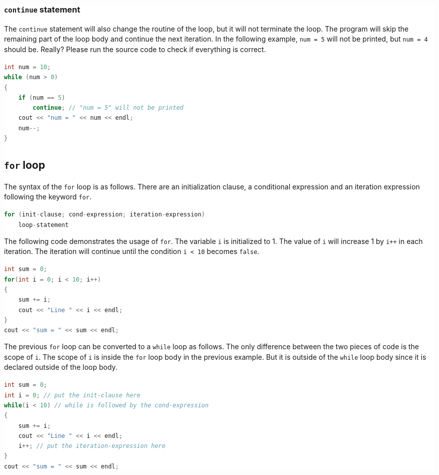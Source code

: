 ### `continue` statement

The `continue` statement will also change the routine of the loop, but it will not terminate the loop. The program will skip the remaining part of the loop body and continue the next iteration. In the following example, `num = 5` will not be printed, but `num = 4` should be. Really? Please run the source code to check if everything is correct.

```cpp
int num = 10;
while (num > 0)
{
    if (num == 5)
        continue; // "num = 5" will not be printed
    cout << "num = " << num << endl;
    num--;
}
```

## `for` loop

The syntax of the `for` loop is as follows. There are an initialization clause, a conditional expression and an iteration expression following the keyword `for`.

```cpp
for (init-clause; cond-expression; iteration-expression)
    loop-statement
```

The following code demonstrates the usage of `for`. The variable `i` is initialized to 1. The value of `i` will increase 1 by `i++` in each iteration. The iteration will continue until the condition `i < 10` becomes `false`.

```cpp
int sum = 0;
for(int i = 0; i < 10; i++)
{
    sum += i;
    cout << "Line " << i << endl;
}
cout << "sum = " << sum << endl;
```

The previous `for` loop can be converted to a `while` loop as follows. The only difference between the two pieces of code is the scope of `i`. The scope of `i` is inside the `for` loop body in the previous example. But it is outside of the `while` loop body since it is declared outside of the loop body.

```cpp
int sum = 0;
int i = 0; // put the init-clause here
while(i < 10) // while is followed by the cond-expression
{
    sum += i;
    cout << "Line " << i << endl;
    i++; // put the iteration-expression here
}
cout << "sum = " << sum << endl;
```
